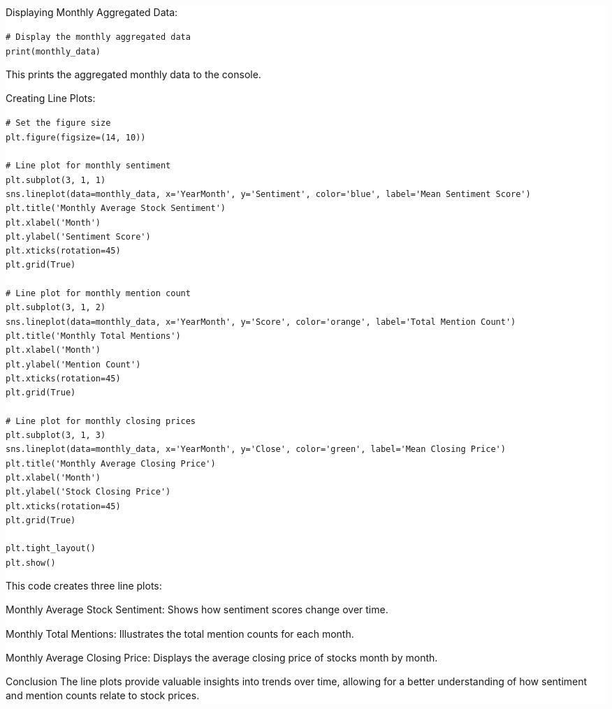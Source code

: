Displaying Monthly Aggregated Data:
```
# Display the monthly aggregated data
print(monthly_data)
```
This prints the aggregated monthly data to the console.

Creating Line Plots:
```
# Set the figure size
plt.figure(figsize=(14, 10))

# Line plot for monthly sentiment
plt.subplot(3, 1, 1)
sns.lineplot(data=monthly_data, x='YearMonth', y='Sentiment', color='blue', label='Mean Sentiment Score')
plt.title('Monthly Average Stock Sentiment')
plt.xlabel('Month')
plt.ylabel('Sentiment Score')
plt.xticks(rotation=45)
plt.grid(True)

# Line plot for monthly mention count
plt.subplot(3, 1, 2)
sns.lineplot(data=monthly_data, x='YearMonth', y='Score', color='orange', label='Total Mention Count')
plt.title('Monthly Total Mentions')
plt.xlabel('Month')
plt.ylabel('Mention Count')
plt.xticks(rotation=45)
plt.grid(True)

# Line plot for monthly closing prices
plt.subplot(3, 1, 3)
sns.lineplot(data=monthly_data, x='YearMonth', y='Close', color='green', label='Mean Closing Price')
plt.title('Monthly Average Closing Price')
plt.xlabel('Month')
plt.ylabel('Stock Closing Price')
plt.xticks(rotation=45)
plt.grid(True)

plt.tight_layout()
plt.show()
```

This code creates three line plots:

Monthly Average Stock Sentiment: Shows how sentiment scores change over time.

Monthly Total Mentions: Illustrates the total mention counts for each month.

Monthly Average Closing Price: Displays the average closing price of stocks month by month.

Conclusion
The line plots provide valuable insights into trends over time, allowing for a better understanding of how sentiment and mention counts relate to stock prices.

